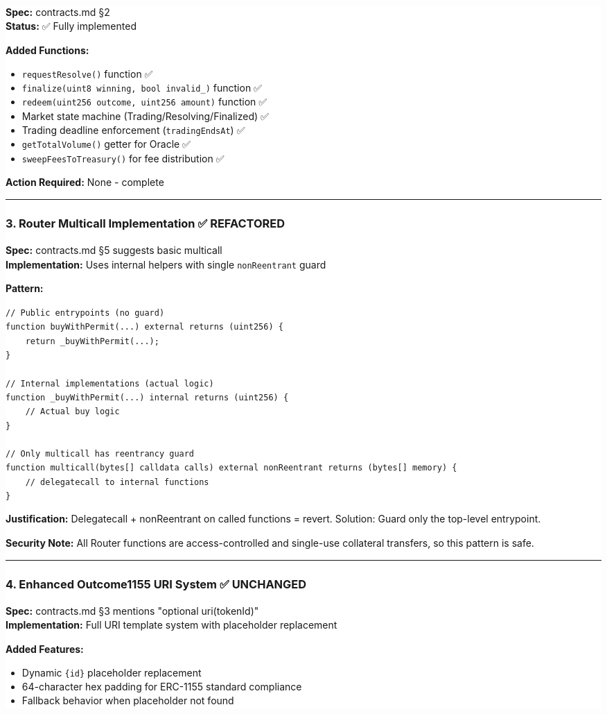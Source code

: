 **Spec:** contracts.md §2  
**Status:** ✅ Fully implemented

**Added Functions:**
- `requestResolve()` function ✅
- `finalize(uint8 winning, bool invalid_)` function ✅
- `redeem(uint256 outcome, uint256 amount)` function ✅
- Market state machine (Trading/Resolving/Finalized) ✅
- Trading deadline enforcement (`tradingEndsAt`) ✅
- `getTotalVolume()` getter for Oracle ✅
- `sweepFeesToTreasury()` for fee distribution ✅

**Action Required:** None - complete

---

### 3. Router Multicall Implementation ✅ REFACTORED
**Spec:** contracts.md §5 suggests basic multicall  
**Implementation:** Uses internal helpers with single `nonReentrant` guard

**Pattern:**
```solidity
// Public entrypoints (no guard)
function buyWithPermit(...) external returns (uint256) {
    return _buyWithPermit(...);
}

// Internal implementations (actual logic)
function _buyWithPermit(...) internal returns (uint256) {
    // Actual buy logic
}

// Only multicall has reentrancy guard
function multicall(bytes[] calldata calls) external nonReentrant returns (bytes[] memory) {
    // delegatecall to internal functions
}
```

**Justification:** Delegatecall + nonReentrant on called functions = revert. Solution: Guard only the top-level entrypoint.

**Security Note:** All Router functions are access-controlled and single-use collateral transfers, so this pattern is safe.

---

### 4. Enhanced Outcome1155 URI System ✅ UNCHANGED
**Spec:** contracts.md §3 mentions "optional uri(tokenId)"  
**Implementation:** Full URI template system with placeholder replacement

**Added Features:**
- Dynamic `{id}` placeholder replacement
- 64-character hex padding for ERC-1155 standard compliance
- Fallback behavior when placeholder not found
